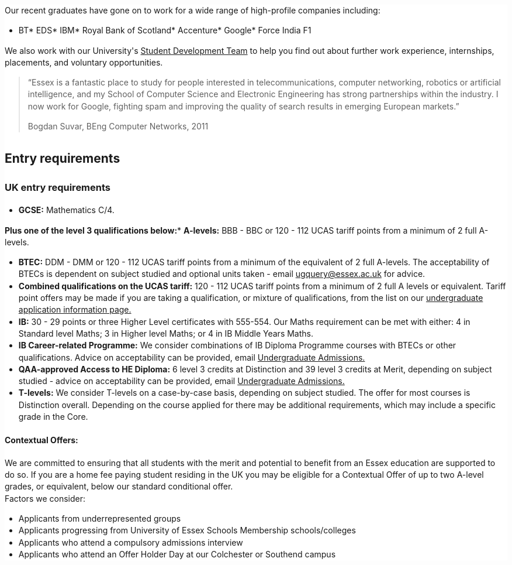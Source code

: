 Our recent graduates have gone on to work for a wide range of high-profile companies including:

* BT* EDS* IBM* Royal Bank of Scotland* Accenture* Google* Force India F1

We also work with our University's [Student Development Team](https://www1.essex.ac.uk/careers/) to help you find out about further work experience, internships, placements, and voluntary opportunities.

> “Essex is a fantastic place to study for people interested in telecommunications, computer networking, robotics or artificial intelligence, and my School of Computer Science and Electronic Engineering has strong partnerships within the industry. I now work for Google, fighting spam and improving the quality of search results in emerging European markets.”
>
> Bogdan Suvar, BEng Computer Networks, 2011

## Entry requirements

### UK entry requirements

* **GCSE:** Mathematics C/4.
  
 **Plus one of the level 3 qualifications below:*** **A-levels:** BBB - BBC or 120 - 112 UCAS tariff points from a minimum of 2 full A-levels.
* **BTEC:** DDM - DMM or 120 - 112 UCAS tariff points from a minimum of the equivalent of 2 full A-levels. The acceptability of BTECs is dependent on subject studied and optional units taken - email [ugquery@essex.ac.uk](mailto:ugquery@essex.ac.uk) for advice.
* **Combined qualifications on the UCAS tariff:** 120 - 112 UCAS tariff points from a minimum of 2 full A levels or equivalent. Tariff point offers may be made if you are taking a qualification, or mixture of qualifications, from the list on our [undergraduate application information page.](https://www.essex.ac.uk/undergraduate/applying-to-essex#other-qualifications-we-consider)
* **IB:** 30 - 29 points or three Higher Level certificates with 555-554. Our Maths requirement can be met with either: 4 in Standard level Maths; 3 in Higher level Maths; or 4 in IB Middle Years Maths.
* **IB Career-related Programme:** We consider combinations of IB Diploma Programme courses with BTECs or other qualifications. Advice on acceptability can be provided, email [Undergraduate Admissions.](mailto:ugquery@essex.ac.uk)
* **QAA-approved Access to HE Diploma:** 6 level 3 credits at Distinction and 39 level 3 credits at Merit, depending on subject studied - advice on acceptability can be provided, email [Undergraduate Admissions.](mailto:ugquery@essex.ac.uk)
* **T-levels:** We consider T-levels on a case-by-case basis, depending on subject studied. The offer for most courses is Distinction overall. Depending on the course applied for there may be additional requirements, which may include a specific grade in the Core.

#### Contextual Offers:

We are committed to ensuring that all students with the merit and potential to benefit from an Essex education are supported to do so. If you are a home fee paying student residing in the UK you may be eligible for a Contextual Offer of up to two A-level grades, or equivalent, below our standard conditional offer.   
 Factors we consider:

* Applicants from underrepresented groups
* Applicants progressing from University of Essex Schools Membership schools/colleges
* Applicants who attend a compulsory admissions interview
* Applicants who attend an Offer Holder Day at our Colchester or Southend campus
